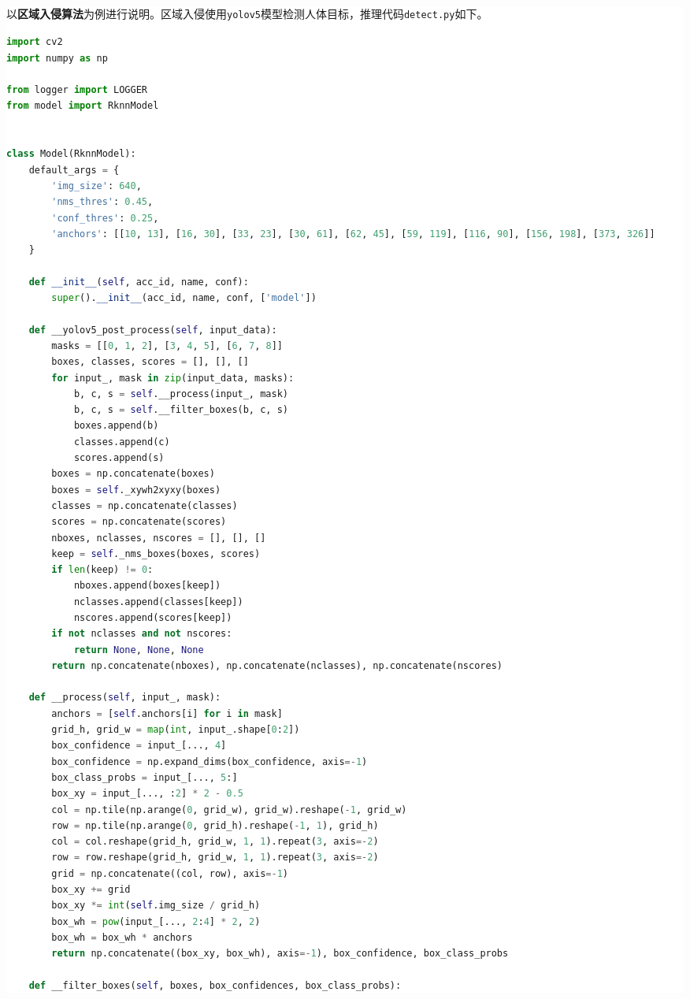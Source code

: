 以**区域入侵算法**为例进行说明。区域入侵使用`yolov5`模型检测人体目标，推理代码`detect.py`如下。

```python
import cv2
import numpy as np

from logger import LOGGER
from model import RknnModel


class Model(RknnModel):
    default_args = {
        'img_size': 640,
        'nms_thres': 0.45,
        'conf_thres': 0.25,
        'anchors': [[10, 13], [16, 30], [33, 23], [30, 61], [62, 45], [59, 119], [116, 90], [156, 198], [373, 326]]
    }

    def __init__(self, acc_id, name, conf):
        super().__init__(acc_id, name, conf, ['model'])

    def __yolov5_post_process(self, input_data):
        masks = [[0, 1, 2], [3, 4, 5], [6, 7, 8]]
        boxes, classes, scores = [], [], []
        for input_, mask in zip(input_data, masks):
            b, c, s = self.__process(input_, mask)
            b, c, s = self.__filter_boxes(b, c, s)
            boxes.append(b)
            classes.append(c)
            scores.append(s)
        boxes = np.concatenate(boxes)
        boxes = self._xywh2xyxy(boxes)
        classes = np.concatenate(classes)
        scores = np.concatenate(scores)
        nboxes, nclasses, nscores = [], [], []
        keep = self._nms_boxes(boxes, scores)
        if len(keep) != 0:
            nboxes.append(boxes[keep])
            nclasses.append(classes[keep])
            nscores.append(scores[keep])
        if not nclasses and not nscores:
            return None, None, None
        return np.concatenate(nboxes), np.concatenate(nclasses), np.concatenate(nscores)

    def __process(self, input_, mask):
        anchors = [self.anchors[i] for i in mask]
        grid_h, grid_w = map(int, input_.shape[0:2])
        box_confidence = input_[..., 4]
        box_confidence = np.expand_dims(box_confidence, axis=-1)
        box_class_probs = input_[..., 5:]
        box_xy = input_[..., :2] * 2 - 0.5
        col = np.tile(np.arange(0, grid_w), grid_w).reshape(-1, grid_w)
        row = np.tile(np.arange(0, grid_h).reshape(-1, 1), grid_h)
        col = col.reshape(grid_h, grid_w, 1, 1).repeat(3, axis=-2)
        row = row.reshape(grid_h, grid_w, 1, 1).repeat(3, axis=-2)
        grid = np.concatenate((col, row), axis=-1)
        box_xy += grid
        box_xy *= int(self.img_size / grid_h)
        box_wh = pow(input_[..., 2:4] * 2, 2)
        box_wh = box_wh * anchors
        return np.concatenate((box_xy, box_wh), axis=-1), box_confidence, box_class_probs

    def __filter_boxes(self, boxes, box_confidences, box_class_probs):
```